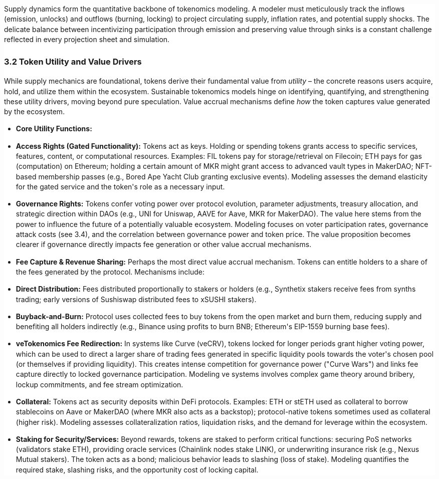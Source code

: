 Supply dynamics form the quantitative backbone of tokenomics modeling. A modeler must meticulously track the inflows (emission, unlocks) and outflows (burning, locking) to project circulating supply, inflation rates, and potential supply shocks. The delicate balance between incentivizing participation through emission and preserving value through sinks is a constant challenge reflected in every projection sheet and simulation.

### 3.2 Token Utility and Value Drivers

While supply mechanics are foundational, tokens derive their fundamental value from *utility* – the concrete reasons users acquire, hold, and utilize them within the ecosystem. Sustainable tokenomics models hinge on identifying, quantifying, and strengthening these utility drivers, moving beyond pure speculation. Value accrual mechanisms define *how* the token captures value generated by the ecosystem.

*   **Core Utility Functions:**

*   **Access Rights (Gated Functionality):** Tokens act as keys. Holding or spending tokens grants access to specific services, features, content, or computational resources. Examples: FIL tokens pay for storage/retrieval on Filecoin; ETH pays for gas (computation) on Ethereum; holding a certain amount of MKR might grant access to advanced vault types in MakerDAO; NFT-based membership passes (e.g., Bored Ape Yacht Club granting exclusive events). Modeling assesses the demand elasticity for the gated service and the token's role as a necessary input.

*   **Governance Rights:** Tokens confer voting power over protocol evolution, parameter adjustments, treasury allocation, and strategic direction within DAOs (e.g., UNI for Uniswap, AAVE for Aave, MKR for MakerDAO). The value here stems from the power to influence the future of a potentially valuable ecosystem. Modeling focuses on voter participation rates, governance attack costs (see 3.4), and the correlation between governance power and token price. The value proposition becomes clearer if governance directly impacts fee generation or other value accrual mechanisms.

*   **Fee Capture & Revenue Sharing:** Perhaps the most direct value accrual mechanism. Tokens can entitle holders to a share of the fees generated by the protocol. Mechanisms include:

*   **Direct Distribution:** Fees distributed proportionally to stakers or holders (e.g., Synthetix stakers receive fees from synths trading; early versions of Sushiswap distributed fees to xSUSHI stakers).

*   **Buyback-and-Burn:** Protocol uses collected fees to buy tokens from the open market and burn them, reducing supply and benefiting all holders indirectly (e.g., Binance using profits to burn BNB; Ethereum's EIP-1559 burning base fees).

*   **veTokenomics Fee Redirection:** In systems like Curve (veCRV), tokens locked for longer periods grant higher voting power, which can be used to direct a larger share of trading fees generated in specific liquidity pools towards the voter's chosen pool (or themselves if providing liquidity). This creates intense competition for governance power ("Curve Wars") and links fee capture directly to locked governance participation. Modeling ve systems involves complex game theory around bribery, lockup commitments, and fee stream optimization.

*   **Collateral:** Tokens act as security deposits within DeFi protocols. Examples: ETH or stETH used as collateral to borrow stablecoins on Aave or MakerDAO (where MKR also acts as a backstop); protocol-native tokens sometimes used as collateral (higher risk). Modeling assesses collateralization ratios, liquidation risks, and the demand for leverage within the ecosystem.

*   **Staking for Security/Services:** Beyond rewards, tokens are staked to perform critical functions: securing PoS networks (validators stake ETH), providing oracle services (Chainlink nodes stake LINK), or underwriting insurance risk (e.g., Nexus Mutual stakers). The token acts as a bond; malicious behavior leads to slashing (loss of stake). Modeling quantifies the required stake, slashing risks, and the opportunity cost of locking capital.
